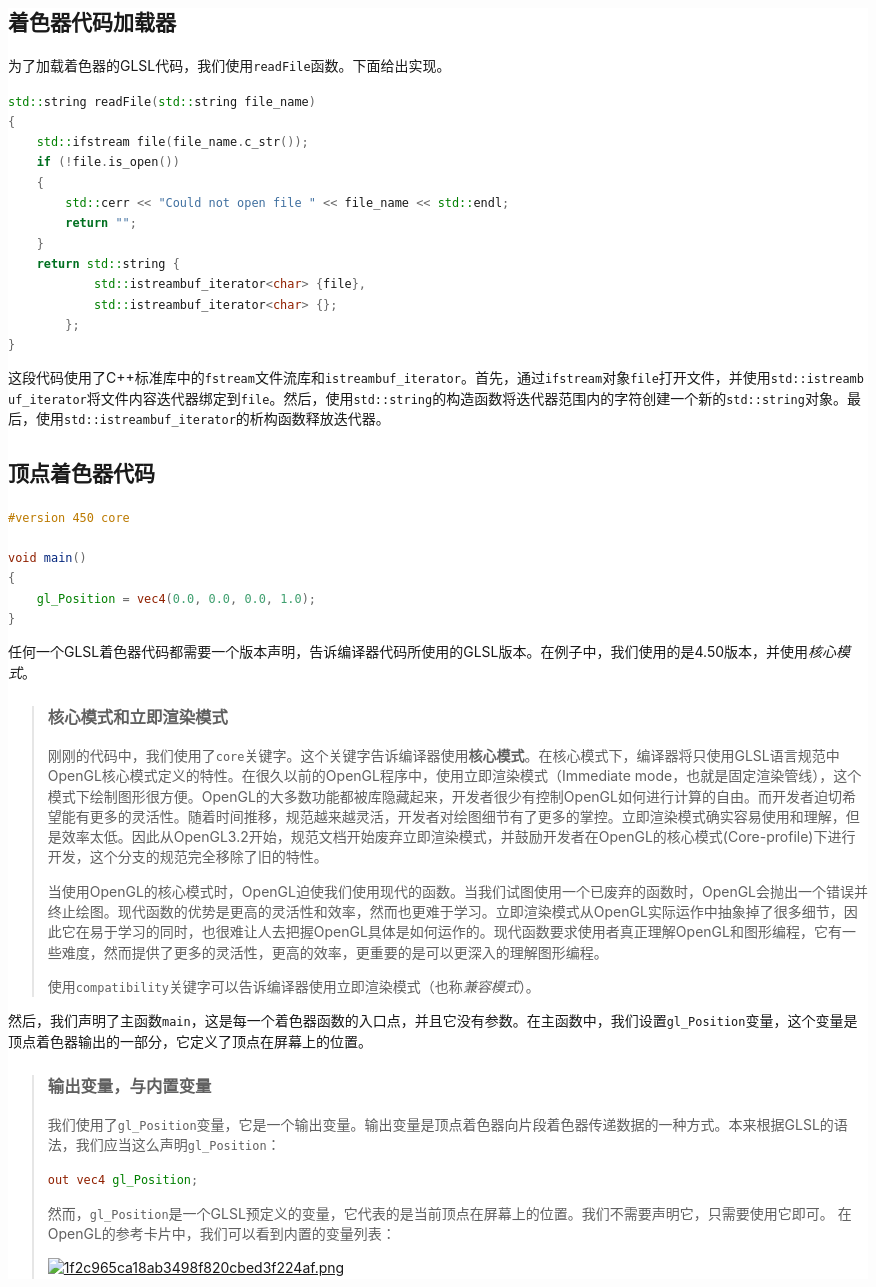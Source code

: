 ## 着色器代码加载器

为了加载着色器的GLSL代码，我们使用`readFile`函数。下面给出实现。

```cpp
std::string readFile(std::string file_name)
{
    std::ifstream file(file_name.c_str());
    if (!file.is_open())
    {
        std::cerr << "Could not open file " << file_name << std::endl;
        return "";
    }
    return std::string {
            std::istreambuf_iterator<char> {file},
            std::istreambuf_iterator<char> {};
        };
}

```

这段代码使用了C++标准库中的`fstream`文件流库和`istreambuf_iterator`。首先，通过`ifstream`对象`file`打开文件，并使用`std::istreambuf_iterator`将文件内容迭代器绑定到`file`。然后，使用`std::string`的构造函数将迭代器范围内的字符创建一个新的`std::string`对象。最后，使用`std::istreambuf_iterator`的析构函数释放迭代器。

## 顶点着色器代码

```glsl
#version 450 core

void main()
{
    gl_Position = vec4(0.0, 0.0, 0.0, 1.0);
}
```

任何一个GLSL着色器代码都需要一个版本声明，告诉编译器代码所使用的GLSL版本。在例子中，我们使用的是4.50版本，并使用*核心模式*。

> ### 核心模式和立即渲染模式
>
> 刚刚的代码中，我们使用了`core`关键字。这个关键字告诉编译器使用**核心模式**。在核心模式下，编译器将只使用GLSL语言规范中OpenGL核心模式定义的特性。在很久以前的OpenGL程序中，使用立即渲染模式（Immediate mode，也就是固定渲染管线），这个模式下绘制图形很方便。OpenGL的大多数功能都被库隐藏起来，开发者很少有控制OpenGL如何进行计算的自由。而开发者迫切希望能有更多的灵活性。随着时间推移，规范越来越灵活，开发者对绘图细节有了更多的掌控。立即渲染模式确实容易使用和理解，但是效率太低。因此从OpenGL3.2开始，规范文档开始废弃立即渲染模式，并鼓励开发者在OpenGL的核心模式(Core-profile)下进行开发，这个分支的规范完全移除了旧的特性。
>
> 当使用OpenGL的核心模式时，OpenGL迫使我们使用现代的函数。当我们试图使用一个已废弃的函数时，OpenGL会抛出一个错误并终止绘图。现代函数的优势是更高的灵活性和效率，然而也更难于学习。立即渲染模式从OpenGL实际运作中抽象掉了很多细节，因此它在易于学习的同时，也很难让人去把握OpenGL具体是如何运作的。现代函数要求使用者真正理解OpenGL和图形编程，它有一些难度，然而提供了更多的灵活性，更高的效率，更重要的是可以更深入的理解图形编程。
>
> 使用`compatibility`关键字可以告诉编译器使用立即渲染模式（也称*兼容模式*）。

然后，我们声明了主函数`main`，这是每一个着色器函数的入口点，并且它没有参数。在主函数中，我们设置`gl_Position`变量，这个变量是顶点着色器输出的一部分，它定义了顶点在屏幕上的位置。  

> ### 输出变量，与内置变量
> 我们使用了`gl_Position`变量，它是一个输出变量。输出变量是顶点着色器向片段着色器传递数据的一种方式。本来根据GLSL的语法，我们应当这么声明`gl_Position`：
>
> ```glsl
> out vec4 gl_Position;
> ```
>
> 然而，`gl_Position`是一个GLSL预定义的变量，它代表的是当前顶点在屏幕上的位置。我们不需要声明它，只需要使用它即可。
> 在OpenGL的参考卡片中，我们可以看到内置的变量列表：
> 
> [![1f2c965ca18ab3498f820cbed3f224af.png](https://s1.imagehub.cc/images/2024/02/17/1f2c965ca18ab3498f820cbed3f224af.png)](https://www.imagehub.cc/image/1V5wKh)
